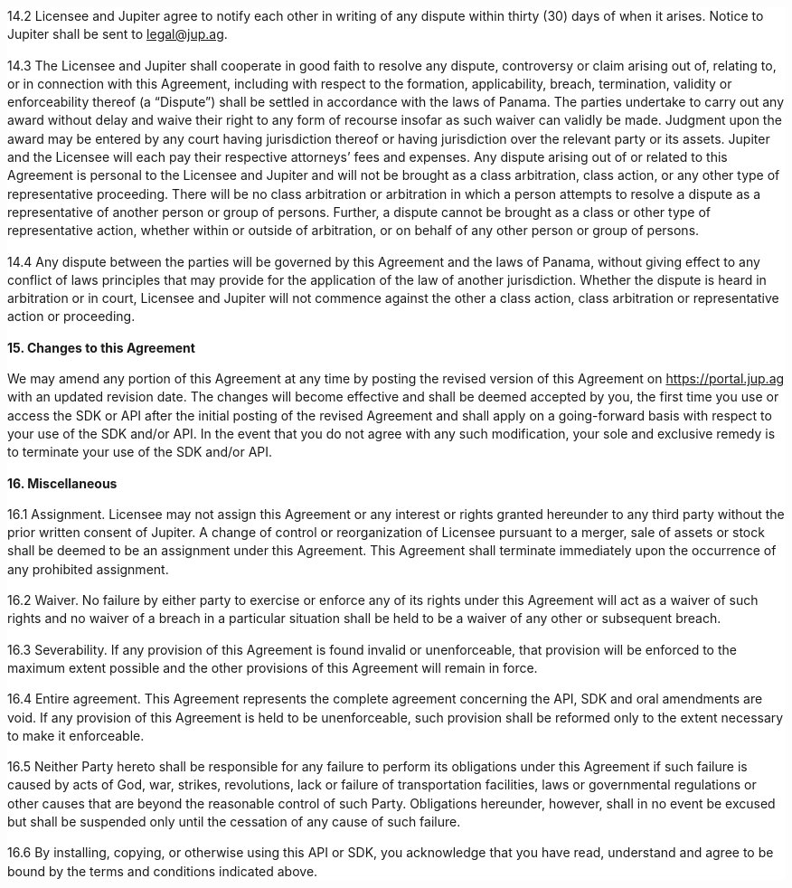 14.2 Licensee and Jupiter agree to notify each other in writing of any dispute within thirty (30) days of when it arises. Notice to Jupiter shall be sent to legal@jup.ag.

14.3 The Licensee and Jupiter shall cooperate in good faith to resolve any dispute, controversy or claim arising out of, relating to, or in connection with this Agreement, including with respect to the formation, applicability, breach, termination, validity or enforceability thereof (a “Dispute”) shall be settled in accordance with the laws of Panama. The parties undertake to carry out any award without delay and waive their right to any form of recourse insofar as such waiver can validly be made. Judgment upon the award may be entered by any court having jurisdiction thereof or having jurisdiction over the relevant party or its assets. Jupiter and the Licensee will each pay their respective attorneys’ fees and expenses. Any dispute arising out of or related to this Agreement is personal to the Licensee and Jupiter and will not be brought as a class arbitration, class action, or any other type of representative proceeding. There will be no class arbitration or arbitration in which a person attempts to resolve a dispute as a representative of another person or group of persons. Further, a dispute cannot be brought as a class or other type of representative action, whether within or outside of arbitration, or on behalf of any other person or group of persons.

14.4 Any dispute between the parties will be governed by this Agreement and the laws of Panama, without giving effect to any conflict of laws principles that may provide for the application of the law of another jurisdiction. Whether the dispute is heard in arbitration or in court, Licensee and Jupiter will not commence against the other a class action, class arbitration or representative action or proceeding.

**15. Changes to this Agreement​**

We may amend any portion of this Agreement at any time by posting the revised version of this Agreement on https://portal.jup.ag with an updated revision date. The changes will become effective and shall be deemed accepted by you, the first time you use or access the SDK or API after the initial posting of the revised Agreement and shall apply on a going-forward basis with respect to your use of the SDK and/or API. In the event that you do not agree with any such modification, your sole and exclusive remedy is to terminate your use of the SDK and/or API.

**16. Miscellaneous​**

16.1 Assignment. Licensee may not assign this Agreement or any interest or rights granted hereunder to any third party without the prior written consent of Jupiter. A change of control or reorganization of Licensee pursuant to a merger, sale of assets or stock shall be deemed to be an assignment under this Agreement. This Agreement shall terminate immediately upon the occurrence of any prohibited assignment.

16.2 Waiver. No failure by either party to exercise or enforce any of its rights under this Agreement will act as a waiver of such rights and no waiver of a breach in a particular situation shall be held to be a waiver of any other or subsequent breach.

16.3 Severability. If any provision of this Agreement is found invalid or unenforceable, that provision will be enforced to the maximum extent possible and the other provisions of this Agreement will remain in force.

16.4 Entire agreement. This Agreement represents the complete agreement concerning the API, SDK and oral amendments are void. If any provision of this Agreement is held to be unenforceable, such provision shall be reformed only to the extent necessary to make it enforceable.

16.5 Neither Party hereto shall be responsible for any failure to perform its obligations under this Agreement if such failure is caused by acts of God, war, strikes, revolutions, lack or failure of transportation facilities, laws or governmental regulations or other causes that are beyond the reasonable control of such Party. Obligations hereunder, however, shall in no event be excused but shall be suspended only until the cessation of any cause of such failure.

16.6 By installing, copying, or otherwise using this API or SDK, you acknowledge that you have read, understand and agree to be bound by the terms and conditions indicated above.